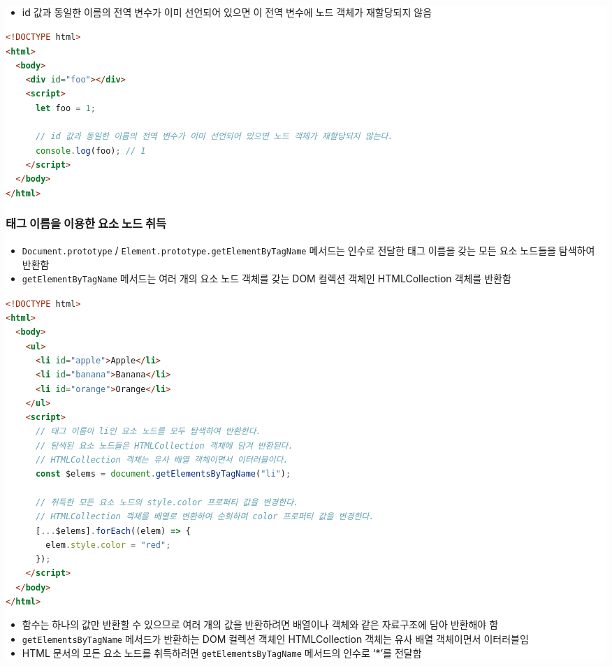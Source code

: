 ```html
```

- id 값과 동일한 이름의 전역 변수가 이미 선언되어 있으면 이 전역 변수에 노드 객체가 재할당되지 않음

```html
<!DOCTYPE html>
<html>
  <body>
    <div id="foo"></div>
    <script>
      let foo = 1;

      // id 값과 동일한 이름의 전역 변수가 이미 선언되어 있으면 노드 객체가 재할당되지 않는다.
      console.log(foo); // 1
    </script>
  </body>
</html>
```

### 태그 이름을 이용한 요소 노드 취득

- `Document.prototype` / `Element.prototype.getElementByTagName` 메서드는 인수로 전달한 태그 이름을 갖는 모든 요소 노드들을 탐색하여 반환함
- `getElementByTagName` 메서드는 여러 개의 요소 노드 객체를 갖는 DOM 컬렉션 객체인 HTMLCollection 객체를 반환함

```html
<!DOCTYPE html>
<html>
  <body>
    <ul>
      <li id="apple">Apple</li>
      <li id="banana">Banana</li>
      <li id="orange">Orange</li>
    </ul>
    <script>
      // 태그 이름이 li인 요소 노드를 모두 탐색하여 반환한다.
      // 탐색된 요소 노드들은 HTMLCollection 객체에 담겨 반환된다.
      // HTMLCollection 객체는 유사 배열 객체이면서 이터러블이다.
      const $elems = document.getElementsByTagName("li");

      // 취득한 모든 요소 노드의 style.color 프로퍼티 값을 변경한다.
      // HTMLCollection 객체를 배열로 변환하여 순회하며 color 프로퍼티 값을 변경한다.
      [...$elems].forEach((elem) => {
        elem.style.color = "red";
      });
    </script>
  </body>
</html>
```

- 함수는 하나의 값만 반환할 수 있으므로 여러 개의 값을 반환하려면 배열이나 객체와 같은 자료구조에 담아 반환해야 함
- `getElementsByTagName` 메서드가 반환하는 DOM 컬렉션 객체인 HTMLCollection 객체는 유사 배열 객체이면서 이터러블임
- HTML 문서의 모든 요소 노드를 취득하려면 `getElementsByTagName` 메서드의 인수로 ‘\*’를 전달함
